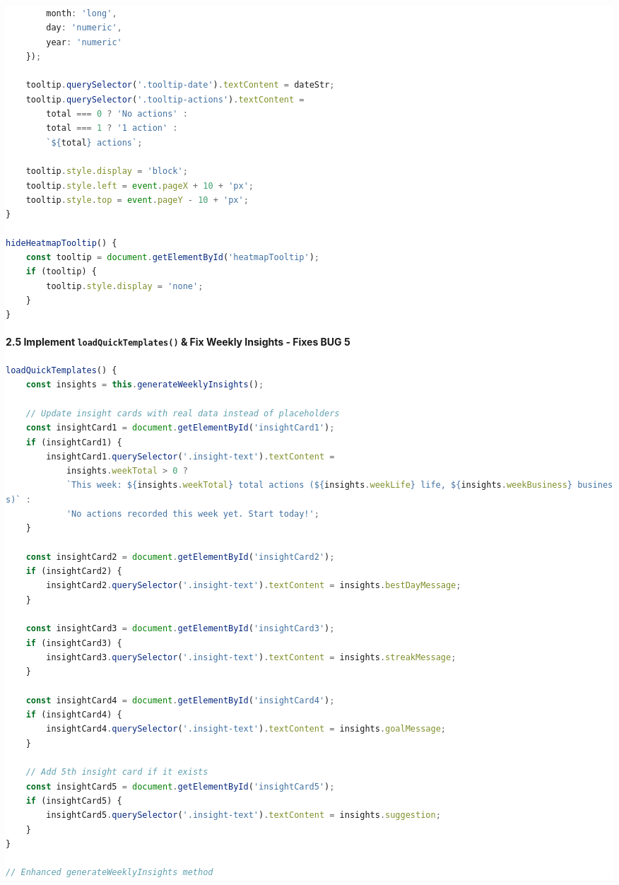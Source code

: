 ```javascript
        month: 'long', 
        day: 'numeric', 
        year: 'numeric' 
    });
    
    tooltip.querySelector('.tooltip-date').textContent = dateStr;
    tooltip.querySelector('.tooltip-actions').textContent = 
        total === 0 ? 'No actions' : 
        total === 1 ? '1 action' : 
        `${total} actions`;
    
    tooltip.style.display = 'block';
    tooltip.style.left = event.pageX + 10 + 'px';
    tooltip.style.top = event.pageY - 10 + 'px';
}

hideHeatmapTooltip() {
    const tooltip = document.getElementById('heatmapTooltip');
    if (tooltip) {
        tooltip.style.display = 'none';
    }
}
```

#### 2.5 Implement `loadQuickTemplates()` & Fix Weekly Insights - Fixes BUG 5

```javascript
loadQuickTemplates() {
    const insights = this.generateWeeklyInsights();
    
    // Update insight cards with real data instead of placeholders
    const insightCard1 = document.getElementById('insightCard1');
    if (insightCard1) {
        insightCard1.querySelector('.insight-text').textContent = 
            insights.weekTotal > 0 ? 
            `This week: ${insights.weekTotal} total actions (${insights.weekLife} life, ${insights.weekBusiness} business)` : 
            'No actions recorded this week yet. Start today!';
    }
    
    const insightCard2 = document.getElementById('insightCard2');
    if (insightCard2) {
        insightCard2.querySelector('.insight-text').textContent = insights.bestDayMessage;
    }
    
    const insightCard3 = document.getElementById('insightCard3');
    if (insightCard3) {
        insightCard3.querySelector('.insight-text').textContent = insights.streakMessage;
    }
    
    const insightCard4 = document.getElementById('insightCard4');
    if (insightCard4) {
        insightCard4.querySelector('.insight-text').textContent = insights.goalMessage;
    }
    
    // Add 5th insight card if it exists
    const insightCard5 = document.getElementById('insightCard5');
    if (insightCard5) {
        insightCard5.querySelector('.insight-text').textContent = insights.suggestion;
    }
}

// Enhanced generateWeeklyInsights method
```